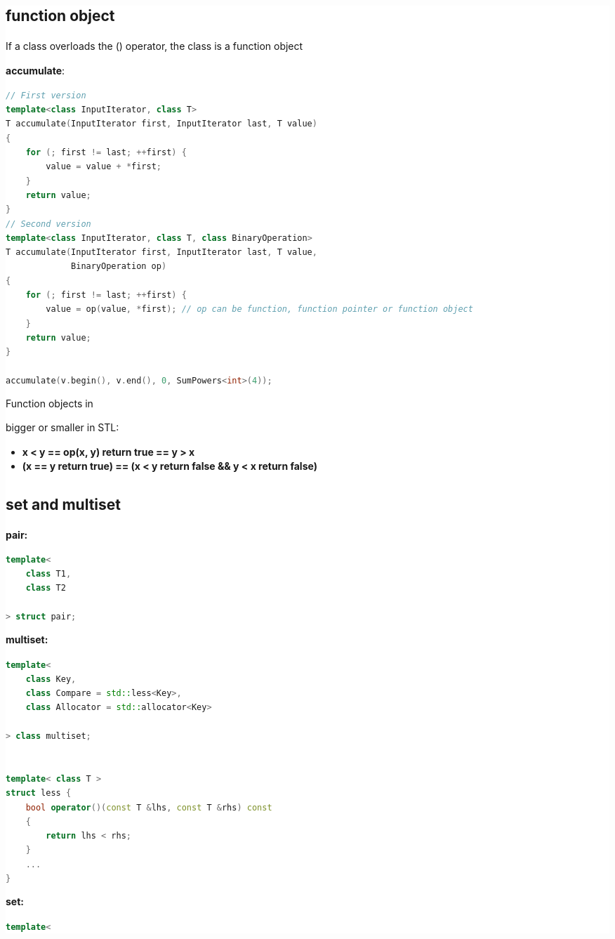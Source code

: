 ## function object
If a class overloads the () operator, the class is a function object

**accumulate**:
```cpp
// First version
template<class InputIterator, class T>
T accumulate(InputIterator first, InputIterator last, T value)
{
    for (; first != last; ++first) {
        value = value + *first;
    }
    return value;
}
// Second version
template<class InputIterator, class T, class BinaryOperation>
T accumulate(InputIterator first, InputIterator last, T value, 
             BinaryOperation op)
{
    for (; first != last; ++first) {
        value = op(value, *first); // op can be function, function pointer or function object
    }
    return value;
}

accumulate(v.begin(), v.end(), 0, SumPowers<int>(4));
```

Function objects in <functional>

bigger or smaller in STL:
- **x < y == op(x, y) return true == y > x**
- **(x == y return true) == (x < y return false && y < x return false)**

## set and multiset
**pair:**
```cpp
template<
    class T1,
    class T2

> struct pair;
```
**multiset:**
```cpp
template<
    class Key,
    class Compare = std::less<Key>,
    class Allocator = std::allocator<Key>

> class multiset;


template< class T >
struct less {
    bool operator()(const T &lhs, const T &rhs) const 
    {
        return lhs < rhs;
    }
    ...
}
```
**set:**
```cpp
template<
```